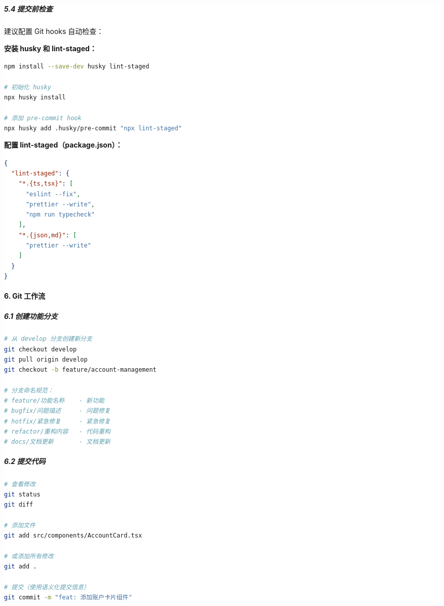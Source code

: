 ##### 5.4 提交前检查

建议配置 Git hooks 自动检查：

**安装 husky 和 lint-staged：**

```bash
npm install --save-dev husky lint-staged

# 初始化 husky
npx husky install

# 添加 pre-commit hook
npx husky add .husky/pre-commit "npx lint-staged"
```

**配置 lint-staged（package.json）：**

```json
{
  "lint-staged": {
    "*.{ts,tsx}": [
      "eslint --fix",
      "prettier --write",
      "npm run typecheck"
    ],
    "*.{json,md}": [
      "prettier --write"
    ]
  }
}
```

#### 6. Git 工作流

##### 6.1 创建功能分支

```bash
# 从 develop 分支创建新分支
git checkout develop
git pull origin develop
git checkout -b feature/account-management

# 分支命名规范：
# feature/功能名称    - 新功能
# bugfix/问题描述     - 问题修复
# hotfix/紧急修复     - 紧急修复
# refactor/重构内容   - 代码重构
# docs/文档更新       - 文档更新
```

##### 6.2 提交代码

```bash
# 查看修改
git status
git diff

# 添加文件
git add src/components/AccountCard.tsx

# 或添加所有修改
git add .

# 提交（使用语义化提交信息）
git commit -m "feat: 添加账户卡片组件"
```
